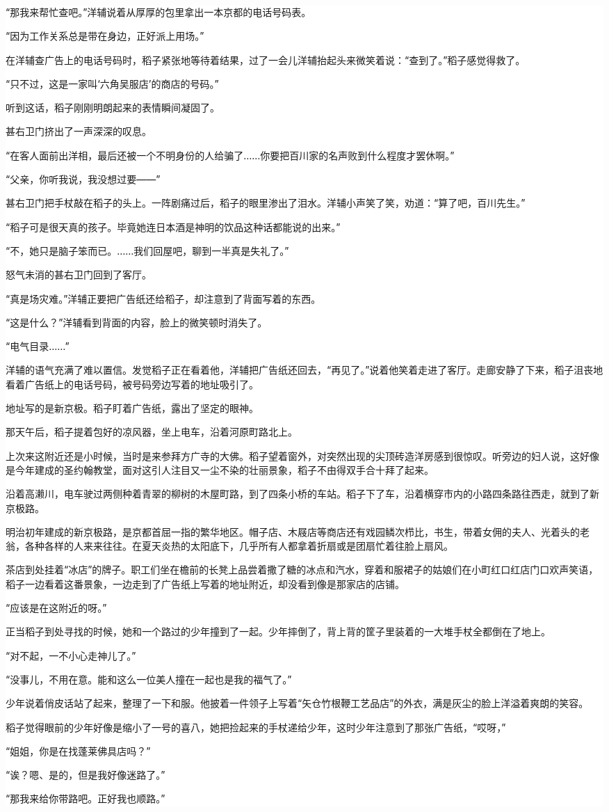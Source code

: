 “那我来帮忙查吧。”洋辅说着从厚厚的包里拿出一本京都的电话号码表。

“因为工作关系总是带在身边，正好派上用场。”

在洋辅查广告上的电话号码时，稻子紧张地等待着结果，过了一会儿洋辅抬起头来微笑着说：“查到了。”稻子感觉得救了。

“只不过，这是一家叫‘六角吴服店’的商店的号码。”

听到这话，稻子刚刚明朗起来的表情瞬间凝固了。

甚右卫门挤出了一声深深的叹息。

“在客人面前出洋相，最后还被一个不明身份的人给骗了……你要把百川家的名声败到什么程度才罢休啊。”

“父亲，你听我说，我没想过要——”

甚右卫门把手杖敲在稻子的头上。一阵剧痛过后，稻子的眼里渗出了泪水。洋辅小声笑了笑，劝道：“算了吧，百川先生。”

“稻子可是很天真的孩子。毕竟她连日本酒是神明的饮品这种话都能说的出来。”

“不，她只是脑子笨而已。……我们回屋吧，聊到一半真是失礼了。”

怒气未消的甚右卫门回到了客厅。

“真是场灾难。”洋辅正要把广告纸还给稻子，却注意到了背面写着的东西。

“这是什么？”洋辅看到背面的内容，脸上的微笑顿时消失了。

“电气目录……”

洋辅的语气充满了难以置信。发觉稻子正在看着他，洋辅把广告纸还回去，“再见了。”说着他笑着走进了客厅。走廊安静了下来，稻子沮丧地看着广告纸上的电话号码，被号码旁边写着的地址吸引了。

地址写的是新京极。稻子盯着广告纸，露出了坚定的眼神。

那天午后，稻子提着包好的凉风器，坐上电车，沿着河原町路北上。

上次来这附近还是小时候，当时是来参拜方广寺的大佛。稻子望着窗外，对突然出现的尖顶砖造洋房感到很惊叹。听旁边的妇人说，这好像是今年建成的圣约翰教堂，面对这引人注目又一尘不染的壮丽景象，稻子不由得双手合十拜了起来。

沿着高濑川，电车驶过两侧种着青翠的柳树的木屋町路，到了四条小桥的车站。稻子下了车，沿着横穿市内的小路四条路往西走，就到了新京极路。

明治初年建成的新京极路，是京都首屈一指的繁华地区。帽子店、木屐店等商店还有戏园鳞次栉比，书生，带着女佣的夫人、光着头的老翁，各种各样的人来来往往。在夏天炎热的太阳底下，几乎所有人都拿着折扇或是团扇忙着往脸上扇风。

茶店到处挂着“冰店”的牌子。职工们坐在檐前的长凳上品尝着撒了糖的冰点和汽水，穿着和服裙子的姑娘们在小町红口红店门口欢声笑语，稻子一边看着这番景象，一边走到了广告纸上写着的地址附近，却没看到像是那家店的店铺。

“应该是在这附近的呀。”

正当稻子到处寻找的时候，她和一个路过的少年撞到了一起。少年摔倒了，背上背的筐子里装着的一大堆手杖全都倒在了地上。

“对不起，一不小心走神儿了。”

“没事儿，不用在意。能和这么一位美人撞在一起也是我的福气了。”

少年说着俏皮话站了起来，整理了一下和服。他披着一件领子上写着“矢仓竹根鞭工艺品店”的外衣，满是灰尘的脸上洋溢着爽朗的笑容。

稻子觉得眼前的少年好像是缩小了一号的喜八，她把捡起来的手杖递给少年，这时少年注意到了那张广告纸，“哎呀，”

“姐姐，你是在找蓬莱佛具店吗？”

“诶？嗯、是的，但是我好像迷路了。”

“那我来给你带路吧。正好我也顺路。”
